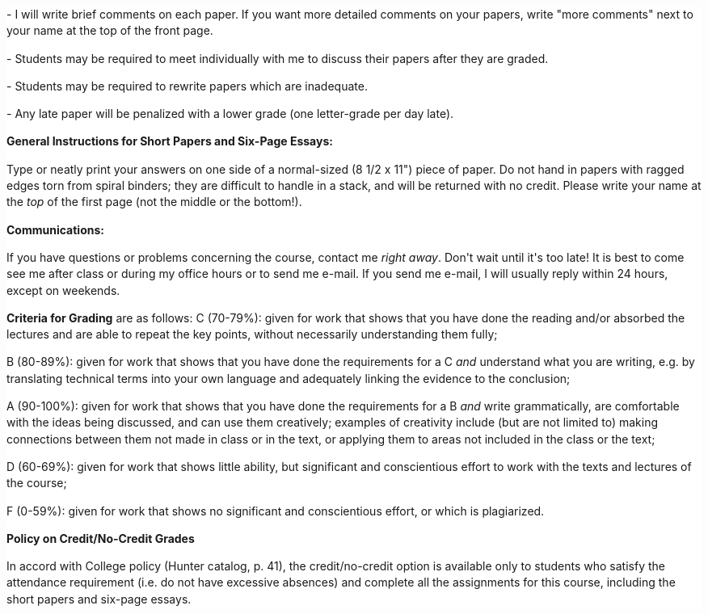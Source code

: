 \- I will write brief comments on each paper. If you want more detailed
comments on your papers, write "more comments" next to your name at the top of
the front page.

\- Students may be required to meet individually with me to discuss their
papers after they are graded.

\- Students may be required to rewrite papers which are inadequate.

\- Any late paper will be penalized with a lower grade (one letter-grade per
day late).  
    
  **General Instructions for Short Papers and Six-Page Essays:**

Type or neatly print your answers on one side of a normal-sized (8 1/2 x 11")
piece of paper. Do not hand in papers with ragged edges torn from spiral
binders; they are difficult to handle in a stack, and will be returned with no
credit. Please write your name at the _top_ of the first page (not the middle
or the bottom!).  
    


**Communications:**

If you have questions or problems concerning the course, contact me _right
away_. Don't wait until it's too late! It is best to come see me after class
or during my office hours or to send me e-mail. If you send me e-mail, I will
usually reply within 24 hours, except on weekends.  
    


**Criteria for Grading** are as follows: C (70-79%): given for work that shows
that you have done the reading and/or absorbed the lectures and are able to
repeat the key points, without necessarily understanding them fully;

B (80-89%): given for work that shows that you have done the requirements for
a C _and_ understand what you are writing, e.g. by translating technical terms
into your own language and adequately linking the evidence to the conclusion;

A (90-100%): given for work that shows that you have done the requirements for
a B _and_ write grammatically, are comfortable with the ideas being discussed,
and can use them creatively; examples of creativity include (but are not
limited to) making connections between them not made in class or in the text,
or applying them to areas not included in the class or the text;

D (60-69%): given for work that shows little ability, but significant and
conscientious effort to work with the texts and lectures of the course;

F (0-59%): given for work that shows no significant and conscientious effort,
or which is plagiarized.  
    
    
    
  **Policy on Credit/No-Credit Grades**

In accord with College policy (Hunter catalog, p. 41), the credit/no-credit
option is available only to students who satisfy the attendance requirement
(i.e. do not have excessive absences) and complete all the assignments for
this course, including the short papers and six-page essays.  
    

